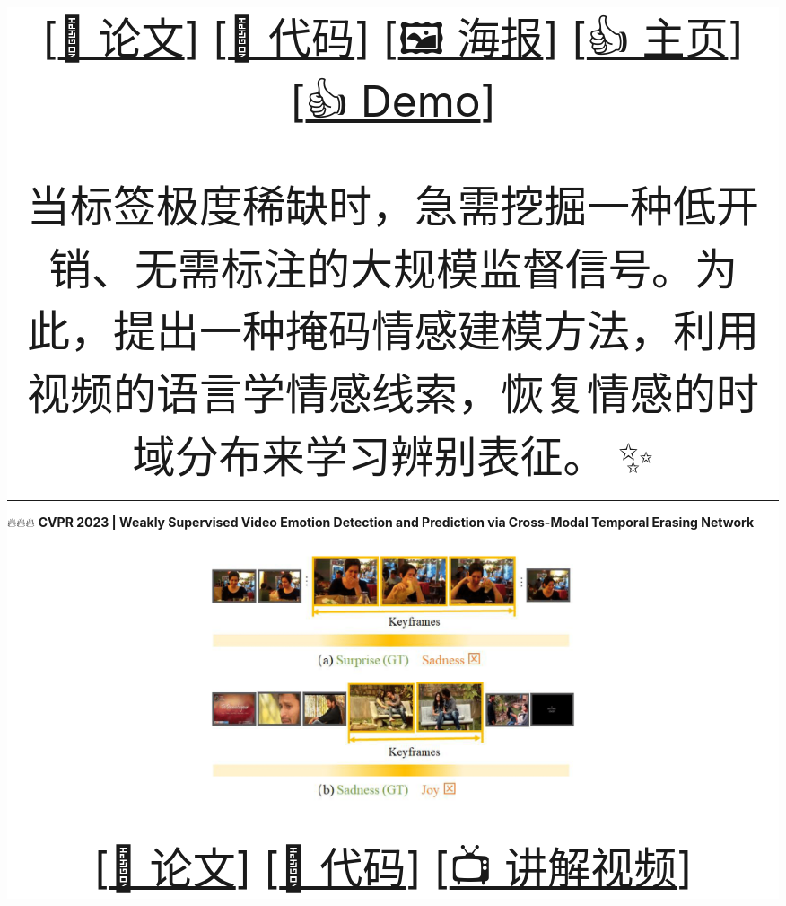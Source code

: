 <font size=7><div align='center'>
[[📖 论文](https://openaccess.thecvf.com/content/CVPR2024/papers/Zhang_MART_Masked_Affective_RepresenTation_Learning_via_Masked_Temporal_Distribution_Distillation_CVPR_2024_paper.pdf)]
[[🌟 代码](https://github.com/nku-zhichengzhang/MART)]
[[🖼️ 海报](https://zzcheng.top/assets/pdf/2024_CVPR_MART_poster.pdf)]
[[👍 主页](https://zzcheng.top/MART/)]
[[👍 Demo](https://zzcheng.top/projects/VER/)]
</div></font>  

<font size=7><div align='center' > 当标签极度稀缺时，急需挖掘一种低开销、无需标注的大规模监督信号。为此，提出一种掩码情感建模方法，利用视频的语言学情感线索，恢复情感的时域分布来学习辨别表征。 ✨ </div></font>


---

🔥🔥🔥 **CVPR 2023 | Weakly Supervised Video Emotion Detection and Prediction via Cross-Modal Temporal Erasing Network**  
<p align="center">
    <img src="../../assets/images/cten.png" width="50%">
</p>

<font size=7><div align='center'>
[[📖 论文](https://openaccess.thecvf.com/content/CVPR2023/papers/Zhang_Weakly_Supervised_Video_Emotion_Detection_and_Prediction_via_Cross-Modal_Temporal_CVPR_2023_paper.pdf)]
[[🌟 代码](https://github.com/nku-zhichengzhang/CTEN)]
[[📺 讲解视频](https://www.youtube.com/watch?v=ebD_xNQLuCY)]
</div></font>  
